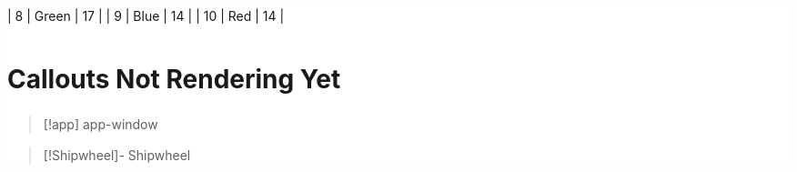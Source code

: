 | 8      | Green  | 17     |
| 9      | Blue   | 14     |
| 10     | Red    | 14     |

# Callouts Not Rendering Yet

> [!app] app-window

> [!Shipwheel]- Shipwheel











